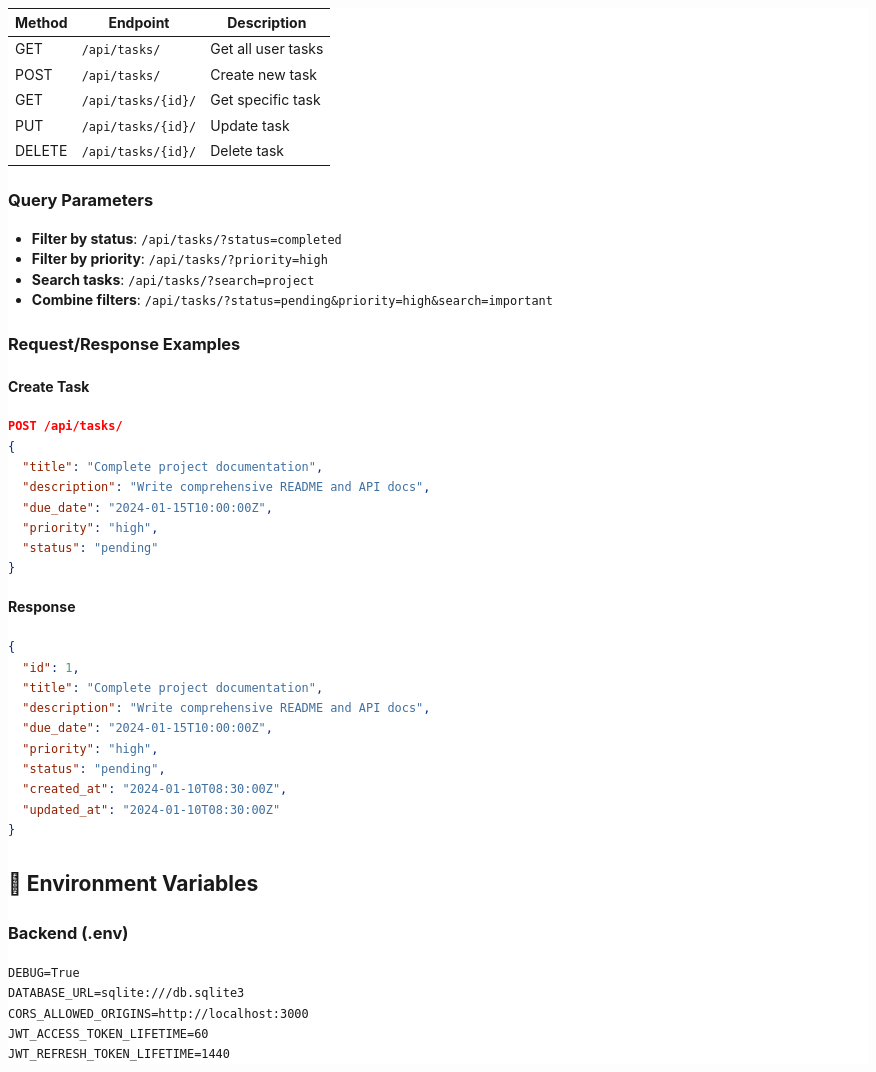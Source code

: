 | Method | Endpoint | Description |
|--------|----------|-------------|
| GET | `/api/tasks/` | Get all user tasks |
| POST | `/api/tasks/` | Create new task |
| GET | `/api/tasks/{id}/` | Get specific task |
| PUT | `/api/tasks/{id}/` | Update task |
| DELETE | `/api/tasks/{id}/` | Delete task |

### Query Parameters

- **Filter by status**: `/api/tasks/?status=completed`
- **Filter by priority**: `/api/tasks/?priority=high`
- **Search tasks**: `/api/tasks/?search=project`
- **Combine filters**: `/api/tasks/?status=pending&priority=high&search=important`

### Request/Response Examples

#### Create Task
```json
POST /api/tasks/
{
  "title": "Complete project documentation",
  "description": "Write comprehensive README and API docs",
  "due_date": "2024-01-15T10:00:00Z",
  "priority": "high",
  "status": "pending"
}
```

#### Response
```json
{
  "id": 1,
  "title": "Complete project documentation",
  "description": "Write comprehensive README and API docs",
  "due_date": "2024-01-15T10:00:00Z",
  "priority": "high", 
  "status": "pending",
  "created_at": "2024-01-10T08:30:00Z",
  "updated_at": "2024-01-10T08:30:00Z"
}
```

## 🔐 Environment Variables

### Backend (.env)
```env
DEBUG=True
DATABASE_URL=sqlite:///db.sqlite3
CORS_ALLOWED_ORIGINS=http://localhost:3000
JWT_ACCESS_TOKEN_LIFETIME=60
JWT_REFRESH_TOKEN_LIFETIME=1440
```
